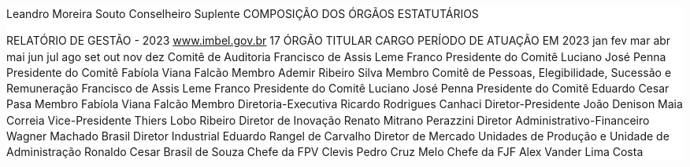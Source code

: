 Leandro Moreira Souto 
Conselheiro Suplente
COMPOSIÇÃO DOS ÓRGÃOS ESTATUTÁRIOS

RELATÓRIO DE GESTÃO - 2023
www.imbel.gov.br
17
ÓRGÃO
TITULAR
CARGO
PERÍODO DE ATUAÇÃO EM 2023
jan
fev
mar
abr
mai
jun
jul
ago
set
out
nov
dez
Comitê de Auditoria
Francisco de Assis Leme Franco
Presidente do Comitê
Luciano José Penna
Presidente do Comitê
Fabíola Viana Falcão
Membro
Ademir Ribeiro Silva
Membro 
Comitê de Pessoas, 
Elegibilidade, Sucessão 
e Remuneração
Francisco de Assis Leme Franco
Presidente do Comitê
Luciano José Penna
Presidente do Comitê
Eduardo Cesar Pasa
Membro
Fabíola Viana Falcão
Membro
Diretoria-Executiva
Ricardo Rodrigues Canhaci
Diretor-Presidente
João Denison Maia Correia
Vice-Presidente
Thiers Lobo Ribeiro
Diretor de Inovação
Renato Mitrano Perazzini
Diretor Administrativo-Financeiro
Wagner Machado Brasil
Diretor Industrial
Eduardo Rangel de Carvalho
Diretor de Mercado
Unidades de Produção 
e Unidade de 
Administração
Ronaldo Cesar Brasil de Souza
Chefe da FPV
Clevis Pedro Cruz Melo
Chefe da FJF
Alex Vander Lima Costa